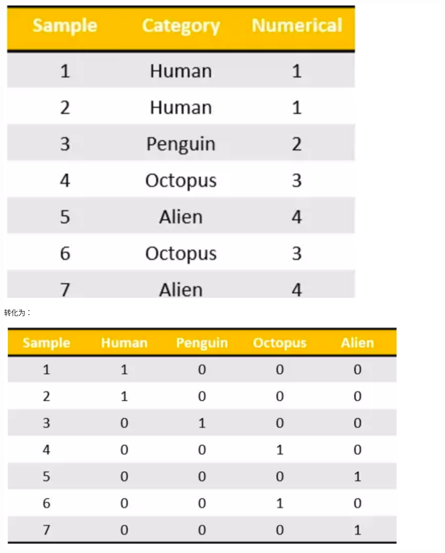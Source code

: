 ![image-20210528090950095](images/机器学习(未全)/image-20210528090950095.png)

转化为：

![image-20210528090958474](images/机器学习(未全)/image-20210528090958474.png)
